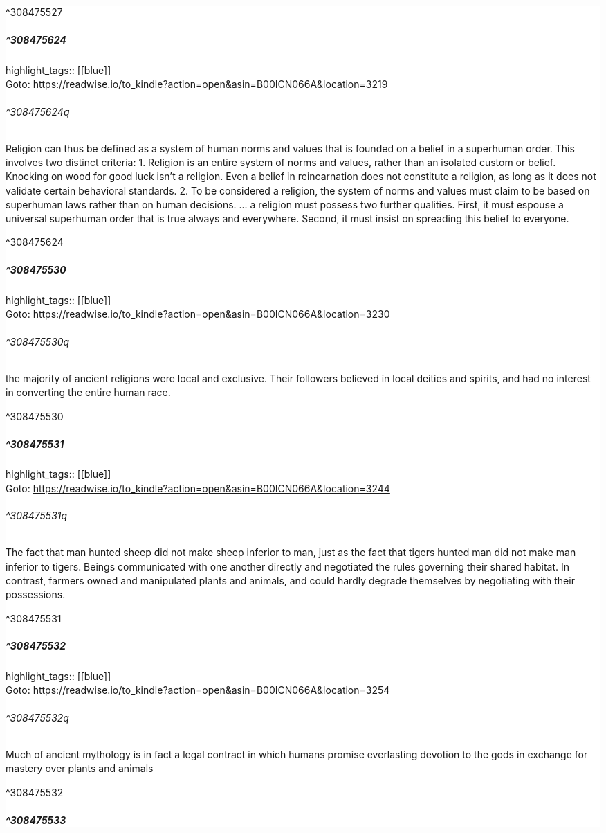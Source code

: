 ^308475527

##### ^308475624

highlight_tags:: [[blue]]   
Goto: https://readwise.io/to_kindle?action=open&asin=B00ICN066A&location=3219  

###### ^308475624q

Religion can thus be defined as a system of human norms and values that is founded on a belief in a superhuman order. This involves two distinct criteria: 1. Religion is an entire system of norms and values, rather than an isolated custom or belief. Knocking on wood for good luck isn’t a religion. Even a belief in reincarnation does not constitute a religion, as long as it does not validate certain behavioral standards. 2. To be considered a religion, the system of norms and values must claim to be based on superhuman laws rather than on human decisions. ... a religion must possess two further qualities. First, it must espouse a universal superhuman order that is true always and everywhere. Second, it must insist on spreading this belief to everyone. 

^308475624

##### ^308475530

highlight_tags:: [[blue]]   
Goto: https://readwise.io/to_kindle?action=open&asin=B00ICN066A&location=3230  

###### ^308475530q

the majority of ancient religions were local and exclusive. Their followers believed in local deities and spirits, and had no interest in converting the entire human race. 

^308475530

##### ^308475531

highlight_tags:: [[blue]]   
Goto: https://readwise.io/to_kindle?action=open&asin=B00ICN066A&location=3244  

###### ^308475531q

The fact that man hunted sheep did not make sheep inferior to man, just as the fact that tigers hunted man did not make man inferior to tigers. Beings communicated with one another directly and negotiated the rules governing their shared habitat. In contrast, farmers owned and manipulated plants and animals, and could hardly degrade themselves by negotiating with their possessions. 

^308475531

##### ^308475532

highlight_tags:: [[blue]]   
Goto: https://readwise.io/to_kindle?action=open&asin=B00ICN066A&location=3254  

###### ^308475532q

Much of ancient mythology is in fact a legal contract in which humans promise everlasting devotion to the gods in exchange for mastery over plants and animals 

^308475532

##### ^308475533

